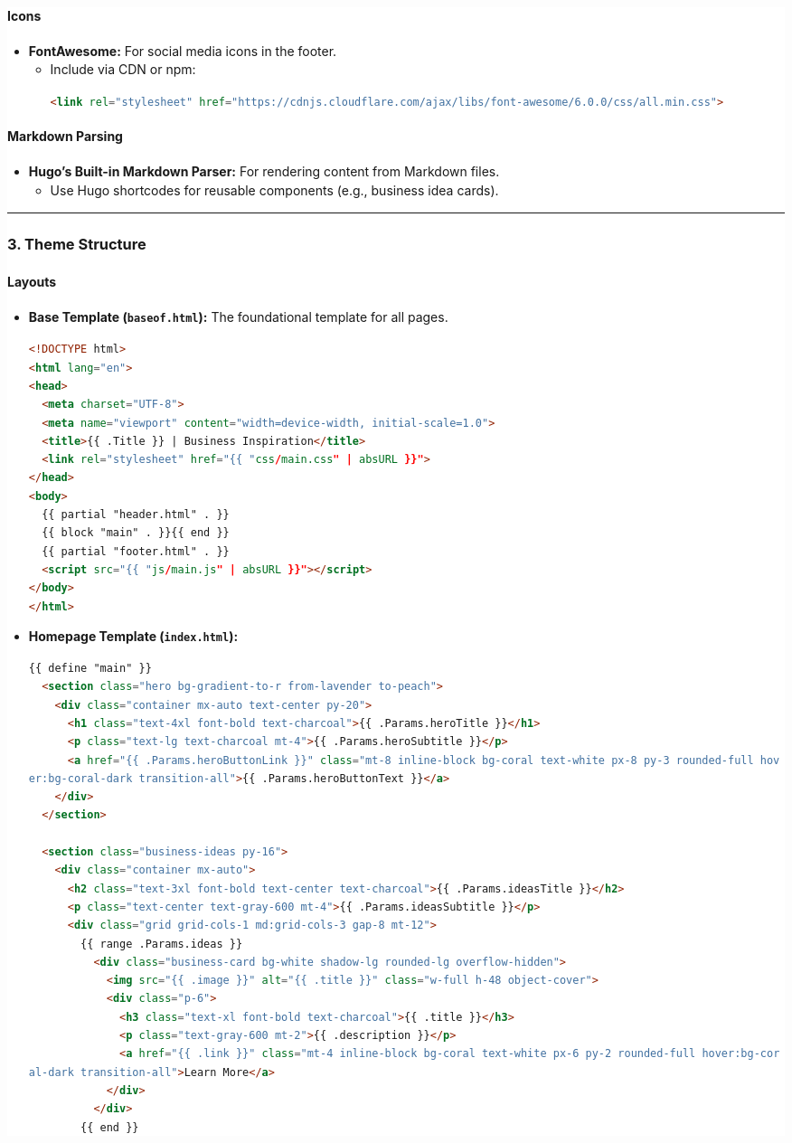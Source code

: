 #### **Icons**  
- **FontAwesome:** For social media icons in the footer.  
  - Include via CDN or npm:  
    ```html
    <link rel="stylesheet" href="https://cdnjs.cloudflare.com/ajax/libs/font-awesome/6.0.0/css/all.min.css">
    ```

#### **Markdown Parsing**  
- **Hugo’s Built-in Markdown Parser:** For rendering content from Markdown files.  
  - Use Hugo shortcodes for reusable components (e.g., business idea cards).  

---

### **3. Theme Structure**  

#### **Layouts**  
- **Base Template (`baseof.html`):** The foundational template for all pages.  
  ```html
  <!DOCTYPE html>
  <html lang="en">
  <head>
    <meta charset="UTF-8">
    <meta name="viewport" content="width=device-width, initial-scale=1.0">
    <title>{{ .Title }} | Business Inspiration</title>
    <link rel="stylesheet" href="{{ "css/main.css" | absURL }}">
  </head>
  <body>
    {{ partial "header.html" . }}
    {{ block "main" . }}{{ end }}
    {{ partial "footer.html" . }}
    <script src="{{ "js/main.js" | absURL }}"></script>
  </body>
  </html>
  ```

- **Homepage Template (`index.html`):**  
  ```html
  {{ define "main" }}
    <section class="hero bg-gradient-to-r from-lavender to-peach">
      <div class="container mx-auto text-center py-20">
        <h1 class="text-4xl font-bold text-charcoal">{{ .Params.heroTitle }}</h1>
        <p class="text-lg text-charcoal mt-4">{{ .Params.heroSubtitle }}</p>
        <a href="{{ .Params.heroButtonLink }}" class="mt-8 inline-block bg-coral text-white px-8 py-3 rounded-full hover:bg-coral-dark transition-all">{{ .Params.heroButtonText }}</a>
      </div>
    </section>

    <section class="business-ideas py-16">
      <div class="container mx-auto">
        <h2 class="text-3xl font-bold text-center text-charcoal">{{ .Params.ideasTitle }}</h2>
        <p class="text-center text-gray-600 mt-4">{{ .Params.ideasSubtitle }}</p>
        <div class="grid grid-cols-1 md:grid-cols-3 gap-8 mt-12">
          {{ range .Params.ideas }}
            <div class="business-card bg-white shadow-lg rounded-lg overflow-hidden">
              <img src="{{ .image }}" alt="{{ .title }}" class="w-full h-48 object-cover">
              <div class="p-6">
                <h3 class="text-xl font-bold text-charcoal">{{ .title }}</h3>
                <p class="text-gray-600 mt-2">{{ .description }}</p>
                <a href="{{ .link }}" class="mt-4 inline-block bg-coral text-white px-6 py-2 rounded-full hover:bg-coral-dark transition-all">Learn More</a>
              </div>
            </div>
          {{ end }}
  ```